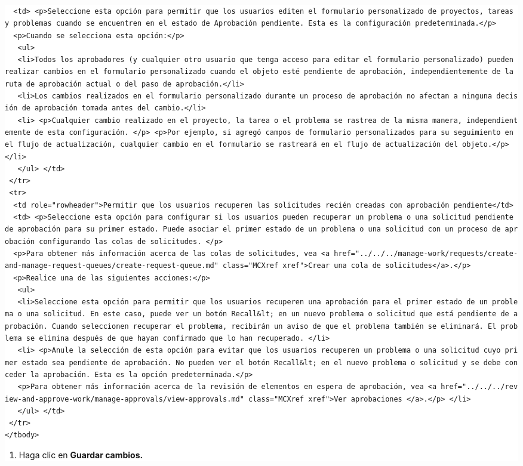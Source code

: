       <td> <p>Seleccione esta opción para permitir que los usuarios editen el formulario personalizado de proyectos, tareas y problemas cuando se encuentren en el estado de Aprobación pendiente. Esta es la configuración predeterminada.</p> 
      <p>Cuando se selecciona esta opción:</p> 
       <ul> 
       <li>Todos los aprobadores (y cualquier otro usuario que tenga acceso para editar el formulario personalizado) pueden realizar cambios en el formulario personalizado cuando el objeto esté pendiente de aprobación, independientemente de la ruta de aprobación actual o del paso de aprobación.</li> 
       <li>Los cambios realizados en el formulario personalizado durante un proceso de aprobación no afectan a ninguna decisión de aprobación tomada antes del cambio.</li> 
       <li> <p>Cualquier cambio realizado en el proyecto, la tarea o el problema se rastrea de la misma manera, independientemente de esta configuración. </p> <p>Por ejemplo, si agregó campos de formulario personalizados para su seguimiento en el flujo de actualización, cualquier cambio en el formulario se rastreará en el flujo de actualización del objeto.</p> </li> 
       </ul> </td> 
     </tr> 
     <tr> 
      <td role="rowheader">Permitir que los usuarios recuperen las solicitudes recién creadas con aprobación pendiente</td> 
      <td> <p>Seleccione esta opción para configurar si los usuarios pueden recuperar un problema o una solicitud pendiente de aprobación para su primer estado. Puede asociar el primer estado de un problema o una solicitud con un proceso de aprobación configurando las colas de solicitudes. </p> 
      <p>Para obtener más información acerca de las colas de solicitudes, vea <a href="../../../manage-work/requests/create-and-manage-request-queues/create-request-queue.md" class="MCXref xref">Crear una cola de solicitudes</a>.</p> 
      <p>Realice una de las siguientes acciones:</p> 
       <ul> 
       <li>Seleccione esta opción para permitir que los usuarios recuperen una aprobación para el primer estado de un problema o una solicitud. En este caso, puede ver un botón Recall&lt; en un nuevo problema o solicitud que está pendiente de aprobación. Cuando seleccionen recuperar el problema, recibirán un aviso de que el problema también se eliminará. El problema se elimina después de que hayan confirmado que lo han recuperado. </li> 
       <li> <p>Anule la selección de esta opción para evitar que los usuarios recuperen un problema o una solicitud cuyo primer estado sea pendiente de aprobación. No pueden ver el botón Recall&lt; en el nuevo problema o solicitud y se debe conceder la aprobación. Esta es la opción predeterminada.</p> 
       <p>Para obtener más información acerca de la revisión de elementos en espera de aprobación, vea <a href="../../../review-and-approve-work/manage-approvals/view-approvals.md" class="MCXref xref">Ver aprobaciones </a>.</p> </li> 
       </ul> </td> 
     </tr> 
    </tbody> 
   </table>

1. Haga clic en **Guardar cambios.**
